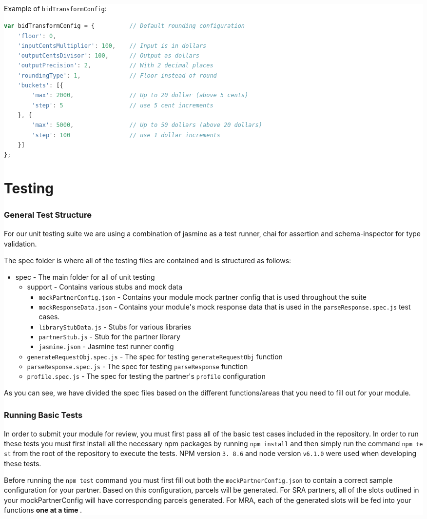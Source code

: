 Example of `bidTransformConfig`:

```javascript
var bidTransformConfig = {          // Default rounding configuration
    'floor': 0,
    'inputCentsMultiplier': 100,    // Input is in dollars
    'outputCentsDivisor': 100,      // Output as dollars
    'outputPrecision': 2,           // With 2 decimal places
    'roundingType': 1,              // Floor instead of round
    'buckets': [{
        'max': 2000,                // Up to 20 dollar (above 5 cents)
        'step': 5                   // use 5 cent increments
    }, {
        'max': 5000,                // Up to 50 dollars (above 20 dollars)
        'step': 100                 // use 1 dollar increments
    }]
};
```

# <a name='testing'></a> Testing

### General Test Structure
For our unit testing suite we are using a combination of jasmine as a test runner, chai for assertion and schema-inspector for type validation.

The spec folder is where all of the testing files are contained and is structured as follows:
* spec - The main folder for all of unit testing
    * support - Contains various stubs and mock data
        * `mockPartnerConfig.json` - Contains your module mock partner config that is used throughout the suite
        * `mockResponseData.json` - Contains your module's mock response data that is used in the `parseResponse.spec.js` test cases.
        * `libraryStubData.js` - Stubs for various libraries
        * `partnerStub.js` - Stub for the partner library
        * `jasmine.json` - Jasmine test runner config
    * `generateRequestObj.spec.js` - The spec for testing `generateRequestObj` function
    * `parseResponse.spec.js` - The spec for testing `parseResponse` function
    * `profile.spec.js` - The spec for testing the partner's `profile` configuration

As you can see, we have divided the spec files based on the different functions/areas that you need to fill out for your module.

### <a name='basictests'></a> Running Basic Tests
In order to submit your module for review, you must first pass all of the basic test cases included in the
repository. In order to run these tests you must first install all the necessary npm packages by running `npm install`
and then simply run the command `npm test` from the root of the repository to execute the tests. NPM version `3.
8.6` and node version `v6.1.0` were used when developing these tests.

Before running the `npm test` command you must first fill out both the `mockPartnerConfig.json` to contain a correct sample configuration for your partner. Based on this configuration, parcels will be generated. For SRA partners, all of the slots outlined in your mockPartnerConfig will have corresponding parcels generated. For MRA, each of the generated slots will be fed into your functions <b> one at a time </b>.
